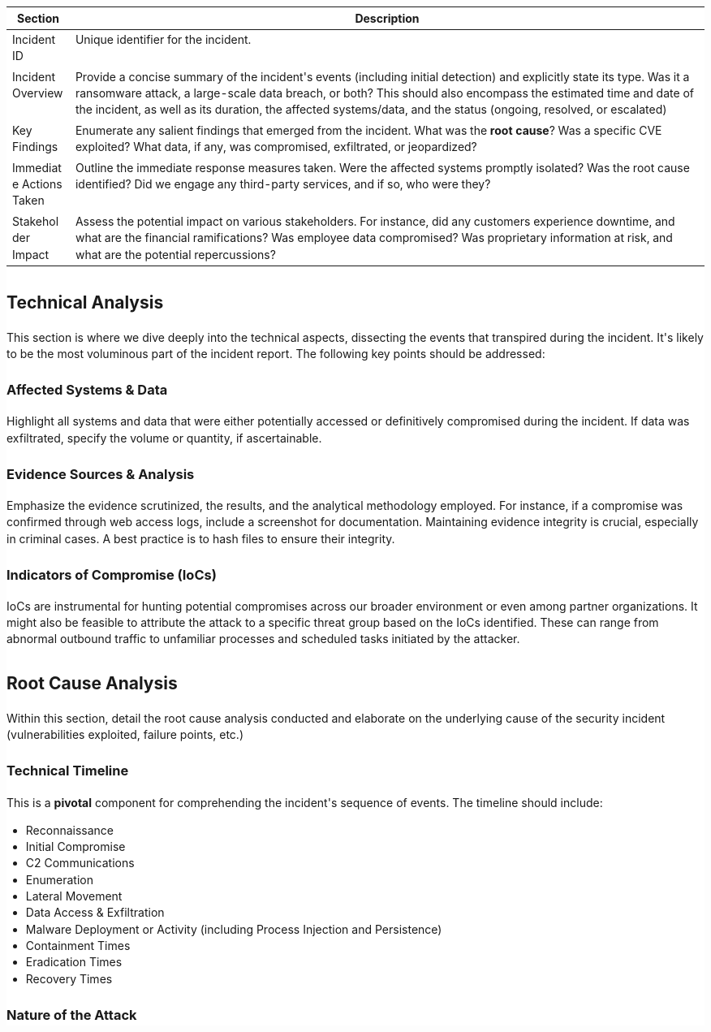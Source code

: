 | Section                 | Description                                                                                                                                                                                                                                                                                                                                                  |
| ----------------------- | ------------------------------------------------------------------------------------------------------------------------------------------------------------------------------------------------------------------------------------------------------------------------------------------------------------------------------------------------------------ |
| Incident ID             | Unique identifier for the incident.                                                                                                                                                                                                                                                                                                                          |
| Incident Overview       | Provide a concise summary of the incident's events (including initial detection) and explicitly state its type. Was it a ransomware attack, a large-scale data breach, or both? This should also encompass the estimated time and date of the incident, as well as its duration, the affected systems/data, and the status (ongoing, resolved, or escalated) |
| Key Findings            | Enumerate any salient findings that emerged from the incident. What was the **root cause**? Was a specific CVE exploited? What data, if any, was compromised, exfiltrated, or jeopardized?                                                                                                                                                                   |
| Immediate Actions Taken | Outline the immediate response measures taken. Were the affected systems promptly isolated? Was the root cause identified? Did we engage any third-party services, and if so, who were they?                                                                                                                                                                 |
| Stakeholder Impact      | Assess the potential impact on various stakeholders. For instance, did any customers experience downtime, and what are the financial ramifications? Was employee data compromised? Was proprietary information at risk, and what are the potential repercussions?                                                                                            |
## Technical Analysis

This section is where we dive deeply into the technical aspects, dissecting the events that transpired during the incident. It's likely to be the most voluminous part of the incident report. The following key points should be addressed:
### Affected Systems & Data

Highlight all systems and data that were either potentially accessed or definitively compromised during the incident. If data was exfiltrated, specify the volume or quantity, if ascertainable.
### Evidence Sources & Analysis

Emphasize the evidence scrutinized, the results, and the analytical methodology employed. For instance, if a compromise was confirmed through web access logs, include a screenshot for documentation. Maintaining evidence integrity is crucial, especially in criminal cases. A best practice is to hash files to ensure their integrity.
### Indicators of Compromise (IoCs)

IoCs are instrumental for hunting potential compromises across our broader environment or even among partner organizations. It might also be feasible to attribute the attack to a specific threat group based on the IoCs identified. These can range from abnormal outbound traffic to unfamiliar processes and scheduled tasks initiated by the attacker. 
## Root Cause Analysis

Within this section, detail the root cause analysis conducted and elaborate on the underlying cause of the security incident (vulnerabilities exploited, failure points, etc.)
### Technical Timeline

This is a **pivotal** component for comprehending the incident's sequence of events. The timeline should include:

- Reconnaissance
- Initial Compromise
- C2 Communications
- Enumeration
- Lateral Movement
- Data Access & Exfiltration
- Malware Deployment or Activity (including Process Injection and Persistence)
- Containment Times
- Eradication Times
- Recovery Times
### Nature of the Attack
